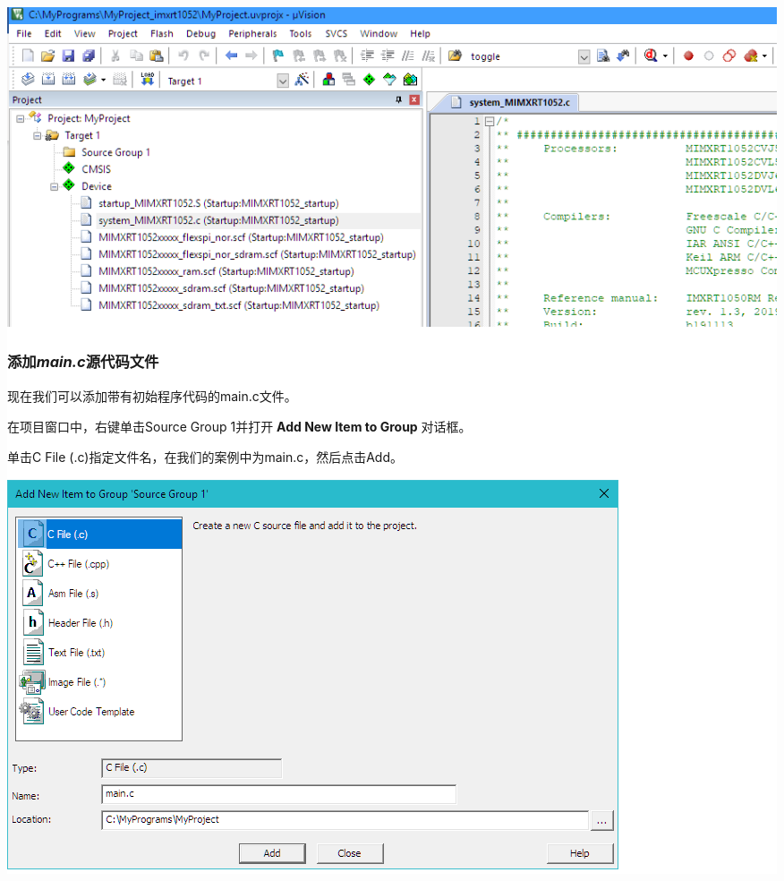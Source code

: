 ![项目窗口](create-proj.png)

### 添加*main.c*源代码文件

现在我们可以添加带有初始程序代码的main.c文件。

在项目窗口中，右键单击Source Group 1并打开 **Add New Item to Group** 对话框。

单击C File (.c)指定文件名，在我们的案例中为main.c，然后点击Add。

![添加新项目](addfile.png)

